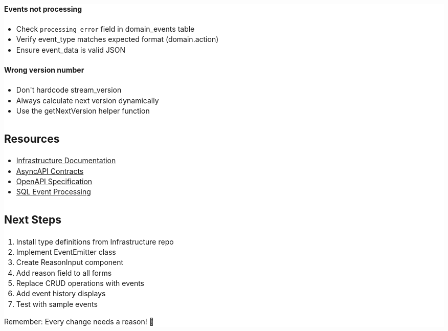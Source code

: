 #### Events not processing
- Check `processing_error` field in domain_events table
- Verify event_type matches expected format (domain.action)
- Ensure event_data is valid JSON

#### Wrong version number
- Don't hardcode stream_version
- Always calculate next version dynamically
- Use the getNextVersion helper function

## Resources

- [Infrastructure Documentation](https://github.com/Analytics4Change/A4C-Infrastructure/tree/main/supabase/docs)
- [AsyncAPI Contracts](https://github.com/Analytics4Change/A4C-Infrastructure/tree/main/supabase/contracts/asyncapi)
- [OpenAPI Specification](https://github.com/Analytics4Change/A4C-Infrastructure/tree/main/supabase/contracts/openapi)
- [SQL Event Processing](https://github.com/Analytics4Change/A4C-Infrastructure/tree/main/supabase/sql/03-functions/event-processing)

## Next Steps

1. Install type definitions from Infrastructure repo
2. Implement EventEmitter class
3. Create ReasonInput component
4. Add reason field to all forms
5. Replace CRUD operations with events
6. Add event history displays
7. Test with sample events

Remember: Every change needs a reason! 🎯